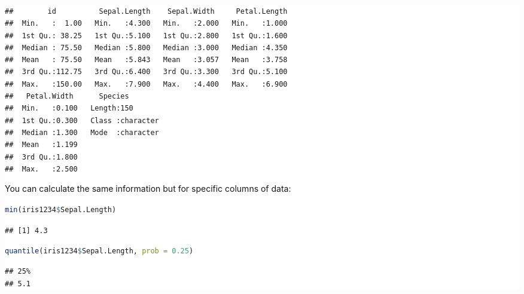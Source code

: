     ##        id          Sepal.Length    Sepal.Width     Petal.Length  
    ##  Min.   :  1.00   Min.   :4.300   Min.   :2.000   Min.   :1.000  
    ##  1st Qu.: 38.25   1st Qu.:5.100   1st Qu.:2.800   1st Qu.:1.600  
    ##  Median : 75.50   Median :5.800   Median :3.000   Median :4.350  
    ##  Mean   : 75.50   Mean   :5.843   Mean   :3.057   Mean   :3.758  
    ##  3rd Qu.:112.75   3rd Qu.:6.400   3rd Qu.:3.300   3rd Qu.:5.100  
    ##  Max.   :150.00   Max.   :7.900   Max.   :4.400   Max.   :6.900  
    ##   Petal.Width      Species         
    ##  Min.   :0.100   Length:150        
    ##  1st Qu.:0.300   Class :character  
    ##  Median :1.300   Mode  :character  
    ##  Mean   :1.199                     
    ##  3rd Qu.:1.800                     
    ##  Max.   :2.500

You can calculate the same information but for specific columns of data:

``` r
min(iris1234$Sepal.Length)
```

    ## [1] 4.3

``` r
quantile(iris1234$Sepal.Length, prob = 0.25)
```

    ## 25% 
    ## 5.1
